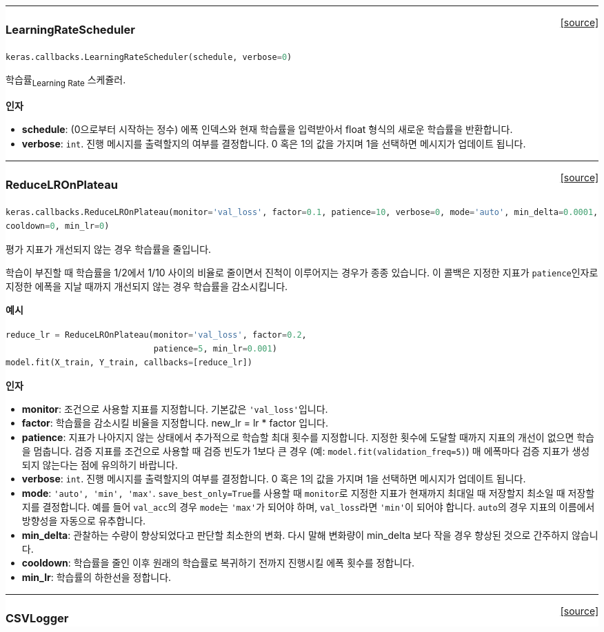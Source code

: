 
----
<span style="float:right;">[[source]](https://github.com/keras-team/keras/blob/master/keras/callbacks/callbacks.py#L910)</span>
### LearningRateScheduler

```python
keras.callbacks.LearningRateScheduler(schedule, verbose=0)
```

학습률<sub>Learning Rate</sub> 스케쥴러.

__인자__

- __schedule__: (0으로부터 시작하는 정수) 에폭 인덱스와 현재 학습률을 입력받아서 float 형식의 새로운 학습률을 반환합니다.   
- __verbose__: `int`. 진행 메시지를 출력할지의 여부를 결정합니다. 0 혹은 1의 값을 가지며 1을 선택하면 메시지가 업데이트 됩니다.


----
<span style="float:right;">[[source]](https://github.com/keras-team/keras/blob/master/keras/callbacks/callbacks.py#L946)</span>
### ReduceLROnPlateau

```python
keras.callbacks.ReduceLROnPlateau(monitor='val_loss', factor=0.1, patience=10, verbose=0, mode='auto', min_delta=0.0001, cooldown=0, min_lr=0)
```

평가 지표가 개선되지 않는 경우 학습률을 줄입니다. 

학습이 부진할 때 학습률을 1/2에서 1/10 사이의 비율로 줄이면서 진척이 이루어지는 경우가 종종 있습니다. 이 콜백은 지정한 지표가 `patience`인자로 지정한 에폭을 지날 때까지 개선되지 않는 경우 학습률을 감소시킵니다. 

__예시__

```python
reduce_lr = ReduceLROnPlateau(monitor='val_loss', factor=0.2,
                              patience=5, min_lr=0.001)
model.fit(X_train, Y_train, callbacks=[reduce_lr])
```

__인자__

- __monitor__: 조건으로 사용할 지표를 지정합니다. 기본값은 `'val_loss'`입니다.
- __factor__: 학습률을 감소시킬 비율을 지정합니다. new_lr = lr * factor 입니다.
- __patience__: 지표가 나아지지 않는 상태에서 추가적으로 학습할 최대 횟수를 지정합니다. 지정한 횟수에 도달할 때까지 지표의 개선이 없으면 학습을 멈춥니다. 검증 지표를 조건으로 사용할 때 검증 빈도가 1보다 큰 경우 (예: `model.fit(validation_freq=5)`) 매 에폭마다 검증 지표가 생성되지 않는다는 점에 유의하기 바랍니다.
- __verbose__: `int`. 진행 메시지를 출력할지의 여부를 결정합니다. 0 혹은 1의 값을 가지며 1을 선택하면 메시지가 업데이트 됩니다.
- __mode__: `'auto', 'min', 'max'`. `save_best_only=True`를 사용할 때 `monitor`로 지정한 지표가 현재까지 최대일 때 저장할지 최소일 때 저장할지를 결정합니다. 예를 들어 `val_acc`의 경우 `mode`는 `'max'`가 되어야 하며, `val_loss`라면 `'min'`이 되어야 합니다. `auto`의 경우 지표의 이름에서 방향성을 자동으로 유추합니다.
- __min_delta__: 관찰하는 수량이 향상되었다고 판단할 최소한의 변화. 다시 말해 변화량이 min_delta 보다 작을 경우 향상된 것으로 간주하지 않습니다.
- __cooldown__: 학습률을 줄인 이후 원래의 학습률로 복귀하기 전까지 진행시킬 에폭 횟수를 정합니다.
- __min_lr__: 학습률의 하한선을 정합니다.
    

----
<span style="float:right;">[[source]](https://github.com/keras-team/keras/blob/master/keras/callbacks/callbacks.py#L1071)</span>
### CSVLogger
